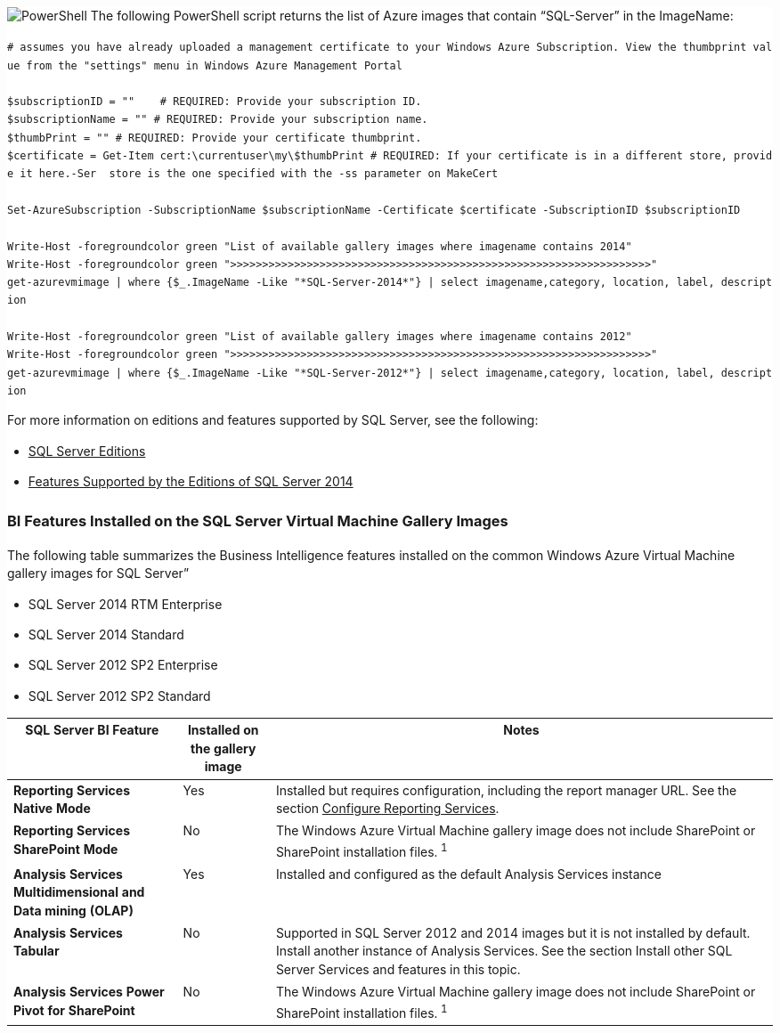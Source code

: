 ![PowerShell](./media/virtual-machines-sql-server-business-intelligence/IC660119.gif) The following PowerShell script returns the list of Azure images that contain “SQL-Server” in the ImageName:

	# assumes you have already uploaded a management certificate to your Windows Azure Subscription. View the thumbprint value from the "settings" menu in Windows Azure Management Portal
	
	$subscriptionID = ""    # REQUIRED: Provide your subscription ID.
	$subscriptionName = "" # REQUIRED: Provide your subscription name.
	$thumbPrint = "" # REQUIRED: Provide your certificate thumbprint.
	$certificate = Get-Item cert:\currentuser\my\$thumbPrint # REQUIRED: If your certificate is in a different store, provide it here.-Ser  store is the one specified with the -ss parameter on MakeCert
	
	Set-AzureSubscription -SubscriptionName $subscriptionName -Certificate $certificate -SubscriptionID $subscriptionID
	
	Write-Host -foregroundcolor green "List of available gallery images where imagename contains 2014"
	Write-Host -foregroundcolor green ">>>>>>>>>>>>>>>>>>>>>>>>>>>>>>>>>>>>>>>>>>>>>>>>>>>>>>>>>>>>>>>>>>"
	get-azurevmimage | where {$_.ImageName -Like "*SQL-Server-2014*"} | select imagename,category, location, label, description
	
	Write-Host -foregroundcolor green "List of available gallery images where imagename contains 2012"
	Write-Host -foregroundcolor green ">>>>>>>>>>>>>>>>>>>>>>>>>>>>>>>>>>>>>>>>>>>>>>>>>>>>>>>>>>>>>>>>>>"
	get-azurevmimage | where {$_.ImageName -Like "*SQL-Server-2012*"} | select imagename,category, location, label, description

For more information on editions and features supported by SQL Server, see the following:

- [SQL Server Editions](https://www.microsoft.com/server-cloud/products/sql-server-editions/#fbid=Zae0-E6r5oh)

- [Features Supported by the Editions of SQL Server 2014](https://msdn.microsoft.com/zh-cn/library/cc645993.aspx)

### BI Features Installed on the SQL Server Virtual Machine Gallery Images

The following table summarizes the Business Intelligence features installed on the common Windows Azure Virtual Machine gallery images for SQL Server”

- SQL Server 2014 RTM Enterprise

- SQL Server 2014 Standard

- SQL Server 2012 SP2 Enterprise

- SQL Server 2012 SP2 Standard

|SQL Server BI Feature|Installed on the gallery image|Notes|
|---|---|---|
|**Reporting Services Native Mode**|Yes|Installed but requires configuration, including the report manager URL. See the section [Configure Reporting Services](#configure-reporting-services).|
|**Reporting Services SharePoint Mode**|No|The Windows Azure Virtual Machine gallery image does not include SharePoint or SharePoint installation files. <sup>1</sup>|
|**Analysis Services Multidimensional and Data mining (OLAP)**|Yes|Installed and configured as the default Analysis Services instance|
|**Analysis Services Tabular**|No|Supported in SQL Server 2012 and 2014 images but it is not installed by default. Install another instance of Analysis Services. See the section Install other SQL Server Services and features in this topic.|
|**Analysis Services Power Pivot for SharePoint**|No|The Windows Azure Virtual Machine gallery image does not include SharePoint or SharePoint installation files. <sup>1</sup>|
